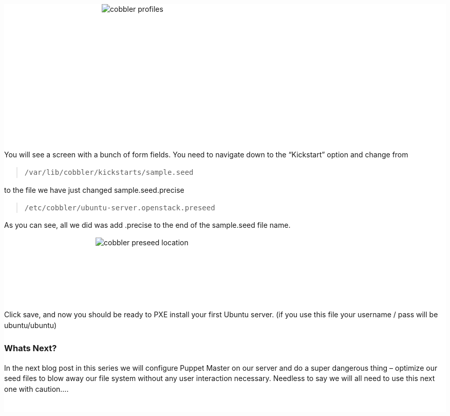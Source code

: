 <img style="display: block; margin-left: auto; margin-right: auto; border: 0px none;" title="Cobbler-profiles.png" src="http://www.colinmcnamara.com/wp-content/uploads/2012/11/Cobbler-profiles.png" alt="cobbler profiles" width="480" height="269" border="0" />

You will see a screen with a bunch of form fields. You need to navigate down to the &#8220;Kickstart&#8221; option and change from

> <pre>/var/lib/cobbler/kickstarts/sample.seed</pre>

to the file we have just changed sample.seed.precise

> <pre>/etc/cobbler/ubuntu-server.openstack.preseed</pre>

As you can see, all we did was add .precise to the end of the sample.seed file name.

<img style="display: block; margin-left: auto; margin-right: auto; border: 0px none;" title="cobbler-preseed-location.png" src="http://www.colinmcnamara.com/wp-content/uploads/2012/11/cobbler-preseed-location.png" alt="cobbler preseed location" width="504" height="126" border="0" />

Click save, and now you should be ready to PXE install your first Ubuntu server. (if you use this file your username / pass will be ubuntu/ubuntu)

### **Whats Next?**

In the next blog post in this series we will configure Puppet Master on our server and do a super dangerous thing &#8211; optimize our seed files to blow away our file system without any user interaction necessary. Needless to say we will all need to use this next one with caution&#8230;.

&nbsp;